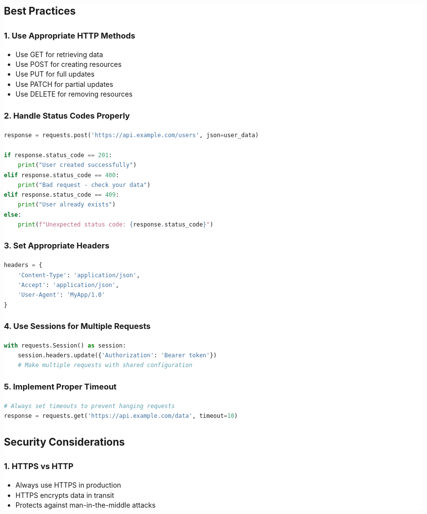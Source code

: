 ## Best Practices

### 1. Use Appropriate HTTP Methods
- Use GET for retrieving data
- Use POST for creating resources
- Use PUT for full updates
- Use PATCH for partial updates
- Use DELETE for removing resources

### 2. Handle Status Codes Properly
```python
response = requests.post('https://api.example.com/users', json=user_data)

if response.status_code == 201:
    print("User created successfully")
elif response.status_code == 400:
    print("Bad request - check your data")
elif response.status_code == 409:
    print("User already exists")
else:
    print(f"Unexpected status code: {response.status_code}")
```

### 3. Set Appropriate Headers
```python
headers = {
    'Content-Type': 'application/json',
    'Accept': 'application/json',
    'User-Agent': 'MyApp/1.0'
}
```

### 4. Use Sessions for Multiple Requests
```python
with requests.Session() as session:
    session.headers.update({'Authorization': 'Bearer token'})
    # Make multiple requests with shared configuration
```

### 5. Implement Proper Timeout
```python
# Always set timeouts to prevent hanging requests
response = requests.get('https://api.example.com/data', timeout=10)
```

## Security Considerations

### 1. HTTPS vs HTTP
- Always use HTTPS in production
- HTTPS encrypts data in transit
- Protects against man-in-the-middle attacks
